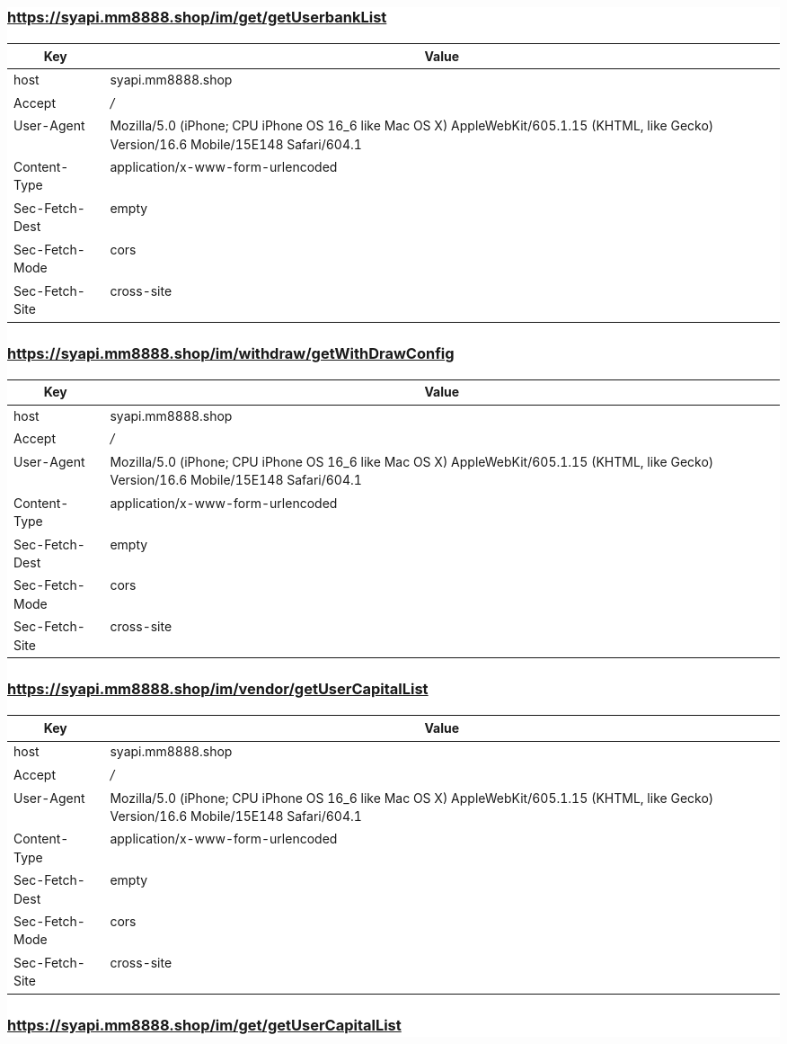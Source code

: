 ### https://syapi.mm8888.shop/im/get/getUserbankList

| Key | Value |
| --- | ----- |
| host | syapi.mm8888.shop |
| Accept | */* |
| User-Agent | Mozilla/5.0 (iPhone; CPU iPhone OS 16_6 like Mac OS X) AppleWebKit/605.1.15 (KHTML, like Gecko) Version/16.6 Mobile/15E148 Safari/604.1 |
| Content-Type | application/x-www-form-urlencoded |
| Sec-Fetch-Dest | empty |
| Sec-Fetch-Mode | cors |
| Sec-Fetch-Site | cross-site |

### https://syapi.mm8888.shop/im/withdraw/getWithDrawConfig

| Key | Value |
| --- | ----- |
| host | syapi.mm8888.shop |
| Accept | */* |
| User-Agent | Mozilla/5.0 (iPhone; CPU iPhone OS 16_6 like Mac OS X) AppleWebKit/605.1.15 (KHTML, like Gecko) Version/16.6 Mobile/15E148 Safari/604.1 |
| Content-Type | application/x-www-form-urlencoded |
| Sec-Fetch-Dest | empty |
| Sec-Fetch-Mode | cors |
| Sec-Fetch-Site | cross-site |

### https://syapi.mm8888.shop/im/vendor/getUserCapitalList

| Key | Value |
| --- | ----- |
| host | syapi.mm8888.shop |
| Accept | */* |
| User-Agent | Mozilla/5.0 (iPhone; CPU iPhone OS 16_6 like Mac OS X) AppleWebKit/605.1.15 (KHTML, like Gecko) Version/16.6 Mobile/15E148 Safari/604.1 |
| Content-Type | application/x-www-form-urlencoded |
| Sec-Fetch-Dest | empty |
| Sec-Fetch-Mode | cors |
| Sec-Fetch-Site | cross-site |

### https://syapi.mm8888.shop/im/get/getUserCapitalList
